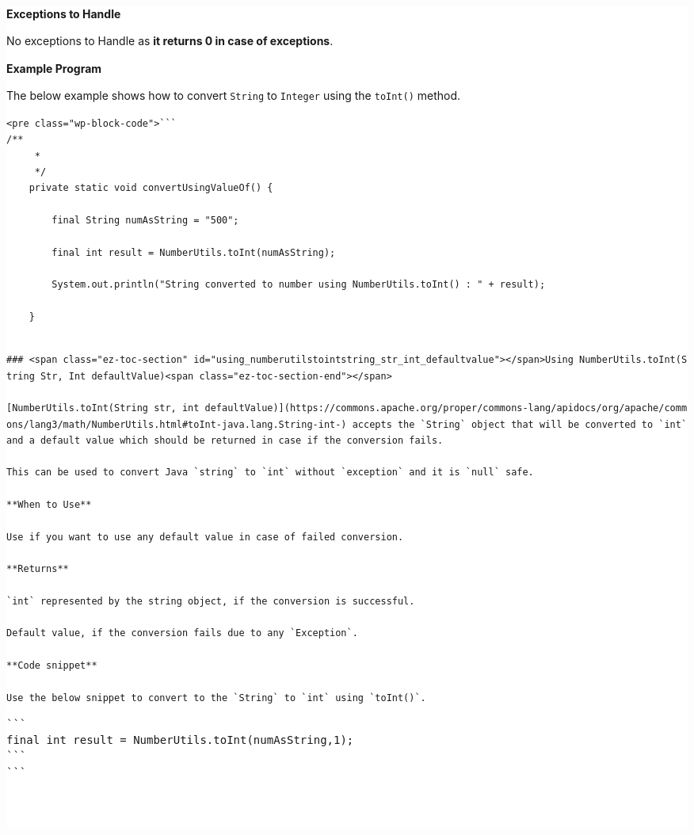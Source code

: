 **Exceptions to Handle**

No exceptions to Handle as **it returns 0 in case of exceptions**.

**Example Program**

The below example shows how to convert `String` to `Integer` using the `toInt()` method.

```
<pre class="wp-block-code">```
/**
     * 
     */
    private static void convertUsingValueOf() {

        final String numAsString = "500";

        final int result = NumberUtils.toInt(numAsString);

        System.out.println("String converted to number using NumberUtils.toInt() : " + result);

    }
```
```

### <span class="ez-toc-section" id="using_numberutilstointstring_str_int_defaultvalue"></span>Using NumberUtils.toInt(String Str, Int defaultValue)<span class="ez-toc-section-end"></span>

[NumberUtils.toInt(String str, int defaultValue)](https://commons.apache.org/proper/commons-lang/apidocs/org/apache/commons/lang3/math/NumberUtils.html#toInt-java.lang.String-int-) accepts the `String` object that will be converted to `int` and a default value which should be returned in case if the conversion fails.

This can be used to convert Java `string` to `int` without `exception` and it is `null` safe.

**When to Use**

Use if you want to use any default value in case of failed conversion.

**Returns**

`int` represented by the string object, if the conversion is successful.

Default value, if the conversion fails due to any `Exception`.

**Code snippet**

Use the below snippet to convert to the `String` to `int` using `toInt()`.

```
<pre class="wp-block-code">```
final int result = NumberUtils.toInt(numAsString,1);
```
```
